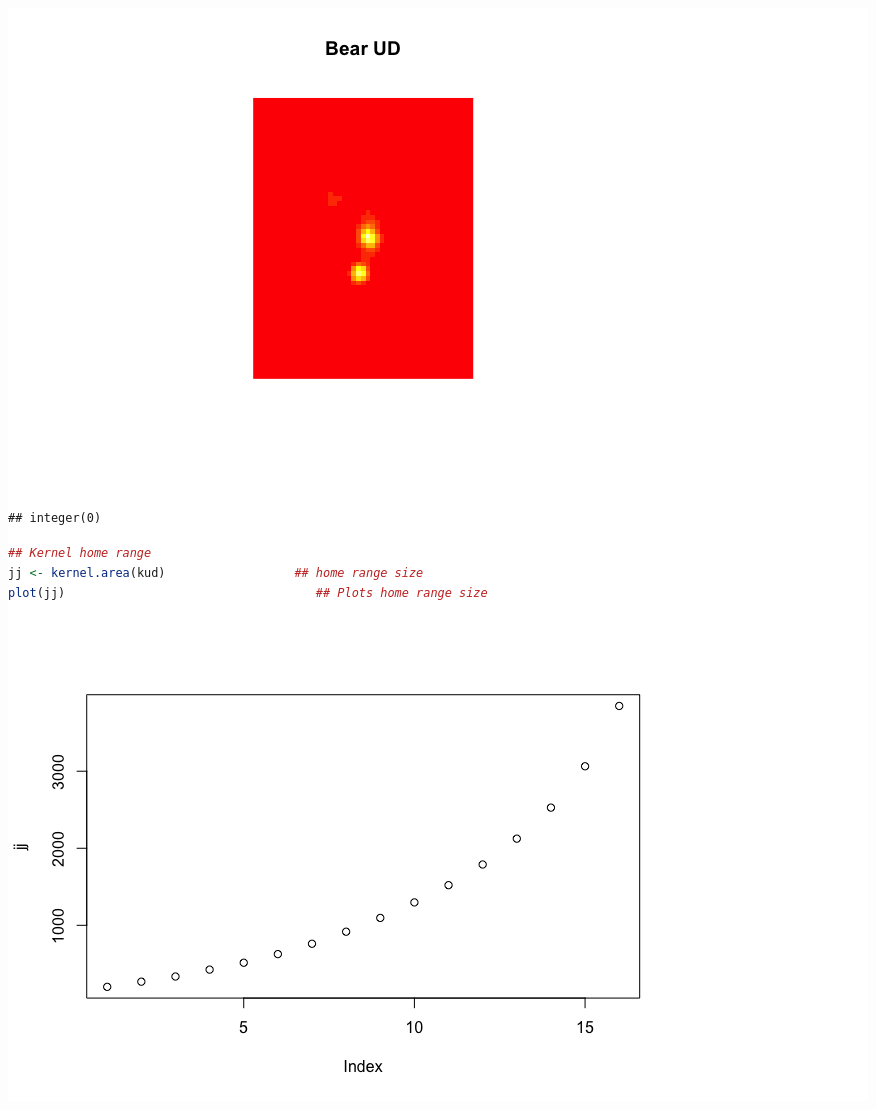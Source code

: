 ![](HomeRanges_files/figure-markdown_github/unnamed-chunk-5-1.png)

    ## integer(0)

``` r
## Kernel home range
jj <- kernel.area(kud)                  ## home range size
plot(jj)                                   ## Plots home range size
```

![](HomeRanges_files/figure-markdown_github/unnamed-chunk-5-2.png)
